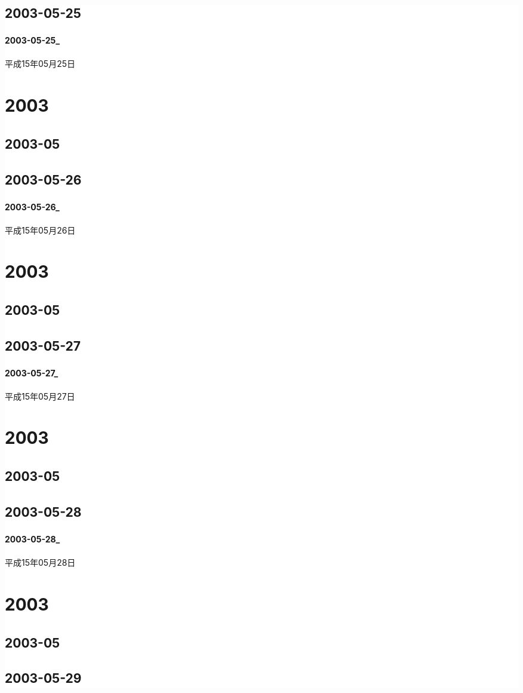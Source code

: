 ## 2003-05-25

#### 2003-05-25_

平成15年05月25日


# 2003

## 2003-05

## 2003-05-26

#### 2003-05-26_

平成15年05月26日


# 2003

## 2003-05

## 2003-05-27

#### 2003-05-27_

平成15年05月27日


# 2003

## 2003-05

## 2003-05-28

#### 2003-05-28_

平成15年05月28日


# 2003

## 2003-05

## 2003-05-29
